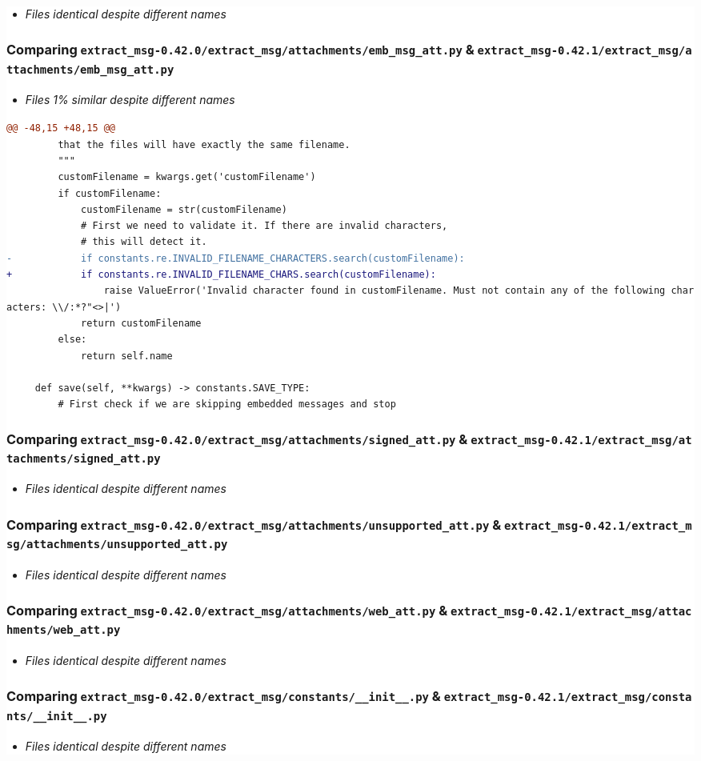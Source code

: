  * *Files identical despite different names*

### Comparing `extract_msg-0.42.0/extract_msg/attachments/emb_msg_att.py` & `extract_msg-0.42.1/extract_msg/attachments/emb_msg_att.py`

 * *Files 1% similar despite different names*

```diff
@@ -48,15 +48,15 @@
         that the files will have exactly the same filename.
         """
         customFilename = kwargs.get('customFilename')
         if customFilename:
             customFilename = str(customFilename)
             # First we need to validate it. If there are invalid characters,
             # this will detect it.
-            if constants.re.INVALID_FILENAME_CHARACTERS.search(customFilename):
+            if constants.re.INVALID_FILENAME_CHARS.search(customFilename):
                 raise ValueError('Invalid character found in customFilename. Must not contain any of the following characters: \\/:*?"<>|')
             return customFilename
         else:
             return self.name
 
     def save(self, **kwargs) -> constants.SAVE_TYPE:
         # First check if we are skipping embedded messages and stop
```

### Comparing `extract_msg-0.42.0/extract_msg/attachments/signed_att.py` & `extract_msg-0.42.1/extract_msg/attachments/signed_att.py`

 * *Files identical despite different names*

### Comparing `extract_msg-0.42.0/extract_msg/attachments/unsupported_att.py` & `extract_msg-0.42.1/extract_msg/attachments/unsupported_att.py`

 * *Files identical despite different names*

### Comparing `extract_msg-0.42.0/extract_msg/attachments/web_att.py` & `extract_msg-0.42.1/extract_msg/attachments/web_att.py`

 * *Files identical despite different names*

### Comparing `extract_msg-0.42.0/extract_msg/constants/__init__.py` & `extract_msg-0.42.1/extract_msg/constants/__init__.py`

 * *Files identical despite different names*
